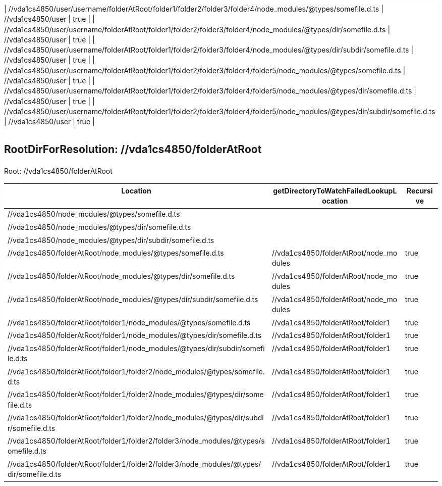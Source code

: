 | //vda1cs4850/user/username/folderAtRoot/folder1/folder2/folder3/folder4/node_modules/@types/somefile.d.ts                    | //vda1cs4850/user                                                                                                            | true      |
| //vda1cs4850/user/username/folderAtRoot/folder1/folder2/folder3/folder4/node_modules/@types/dir/somefile.d.ts                | //vda1cs4850/user                                                                                                            | true      |
| //vda1cs4850/user/username/folderAtRoot/folder1/folder2/folder3/folder4/node_modules/@types/dir/subdir/somefile.d.ts         | //vda1cs4850/user                                                                                                            | true      |
| //vda1cs4850/user/username/folderAtRoot/folder1/folder2/folder3/folder4/folder5/node_modules/@types/somefile.d.ts            | //vda1cs4850/user                                                                                                            | true      |
| //vda1cs4850/user/username/folderAtRoot/folder1/folder2/folder3/folder4/folder5/node_modules/@types/dir/somefile.d.ts        | //vda1cs4850/user                                                                                                            | true      |
| //vda1cs4850/user/username/folderAtRoot/folder1/folder2/folder3/folder4/folder5/node_modules/@types/dir/subdir/somefile.d.ts | //vda1cs4850/user                                                                                                            | true      |

## RootDirForResolution: //vda1cs4850/folderAtRoot

Root: //vda1cs4850/folderAtRoot

| Location                                                                                                                     | getDirectoryToWatchFailedLookupLocation                                                                                      | Recursive |
| ---------------------------------------------------------------------------------------------------------------------------- | ---------------------------------------------------------------------------------------------------------------------------- | --------- |
| //vda1cs4850/node_modules/@types/somefile.d.ts                                                                               |                                                                                                                              |           |
| //vda1cs4850/node_modules/@types/dir/somefile.d.ts                                                                           |                                                                                                                              |           |
| //vda1cs4850/node_modules/@types/dir/subdir/somefile.d.ts                                                                    |                                                                                                                              |           |
| //vda1cs4850/folderAtRoot/node_modules/@types/somefile.d.ts                                                                  | //vda1cs4850/folderAtRoot/node_modules                                                                                       | true      |
| //vda1cs4850/folderAtRoot/node_modules/@types/dir/somefile.d.ts                                                              | //vda1cs4850/folderAtRoot/node_modules                                                                                       | true      |
| //vda1cs4850/folderAtRoot/node_modules/@types/dir/subdir/somefile.d.ts                                                       | //vda1cs4850/folderAtRoot/node_modules                                                                                       | true      |
| //vda1cs4850/folderAtRoot/folder1/node_modules/@types/somefile.d.ts                                                          | //vda1cs4850/folderAtRoot/folder1                                                                                            | true      |
| //vda1cs4850/folderAtRoot/folder1/node_modules/@types/dir/somefile.d.ts                                                      | //vda1cs4850/folderAtRoot/folder1                                                                                            | true      |
| //vda1cs4850/folderAtRoot/folder1/node_modules/@types/dir/subdir/somefile.d.ts                                               | //vda1cs4850/folderAtRoot/folder1                                                                                            | true      |
| //vda1cs4850/folderAtRoot/folder1/folder2/node_modules/@types/somefile.d.ts                                                  | //vda1cs4850/folderAtRoot/folder1                                                                                            | true      |
| //vda1cs4850/folderAtRoot/folder1/folder2/node_modules/@types/dir/somefile.d.ts                                              | //vda1cs4850/folderAtRoot/folder1                                                                                            | true      |
| //vda1cs4850/folderAtRoot/folder1/folder2/node_modules/@types/dir/subdir/somefile.d.ts                                       | //vda1cs4850/folderAtRoot/folder1                                                                                            | true      |
| //vda1cs4850/folderAtRoot/folder1/folder2/folder3/node_modules/@types/somefile.d.ts                                          | //vda1cs4850/folderAtRoot/folder1                                                                                            | true      |
| //vda1cs4850/folderAtRoot/folder1/folder2/folder3/node_modules/@types/dir/somefile.d.ts                                      | //vda1cs4850/folderAtRoot/folder1                                                                                            | true      |